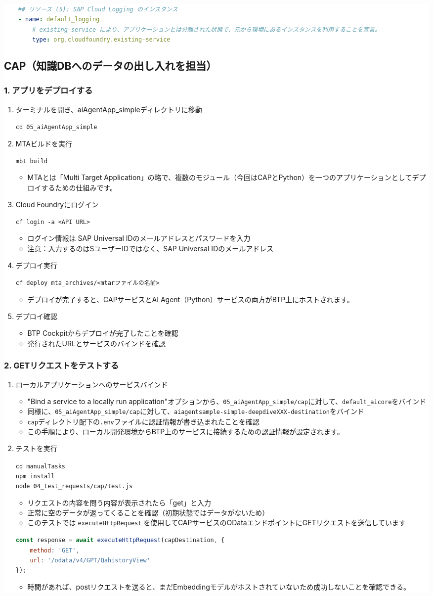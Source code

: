 ```yaml
    ## リソース (5): SAP Cloud Logging のインスタンス
    - name: default_logging
        # existing-service により、アプリケーションとは分離された状態で、元から環境にあるインスタンスを利用することを宣言。
        type: org.cloudfoundry.existing-service
```

## CAP（知識DBへのデータの出し入れを担当）

### 1. アプリをデプロイする

1. ターミナルを開き、aiAgentApp_simpleディレクトリに移動
   ```
   cd 05_aiAgentApp_simple
   ```

2. MTAビルドを実行
   ```
   mbt build
   ```
   - MTAとは「Multi Target Application」の略で、複数のモジュール（今回はCAPとPython）を一つのアプリケーションとしてデプロイするための仕組みです。

3. Cloud Foundryにログイン
   ```
   cf login -a <API URL>
   ```
   - ログイン情報は SAP Universal IDのメールアドレスとパスワードを入力
   - 注意：入力するのはSユーザーIDではなく、SAP Universal IDのメールアドレス

4. デプロイ実行
   ```
   cf deploy mta_archives/<mtarファイルの名前>
   ```
   - デプロイが完了すると、CAPサービスとAI Agent（Python）サービスの両方がBTP上にホストされます。

5. デプロイ確認
   - BTP Cockpitからデプロイが完了したことを確認
   - 発行されたURLとサービスのバインドを確認

### 2. GETリクエストをテストする

1. ローカルアプリケーションへのサービスバインド
   - "Bind a service to a locally run application"オプションから、`05_aiAgentApp_simple/cap`に対して、`default_aicore`をバインド
   - 同様に、`05_aiAgentApp_simple/cap`に対して、`aiagentsample-simple-deepdiveXXX-destination`をバインド
   - `cap`ディレクトリ配下の`.env`ファイルに認証情報が書き込まれたことを確認
   - この手順により、ローカル開発環境からBTP上のサービスに接続するための認証情報が設定されます。

2. テストを実行
   ```
   cd manualTasks
   npm install
   node 04_test_requests/cap/test.js
   ```
   - リクエストの内容を問う内容が表示されたら「get」と入力
   - 正常に空のデータが返ってくることを確認（初期状態ではデータがないため）
   - このテストでは `executeHttpRequest` を使用してCAPサービスのODataエンドポイントにGETリクエストを送信しています
   ```js
   const response = await executeHttpRequest(capDestination, {
       method: 'GET',
       url: '/odata/v4/GPT/QahistoryView'
   });
   ```
   - 時間があれば、postリクエストを送ると、まだEmbeddingモデルがホストされていないため成功しないことを確認できる。
